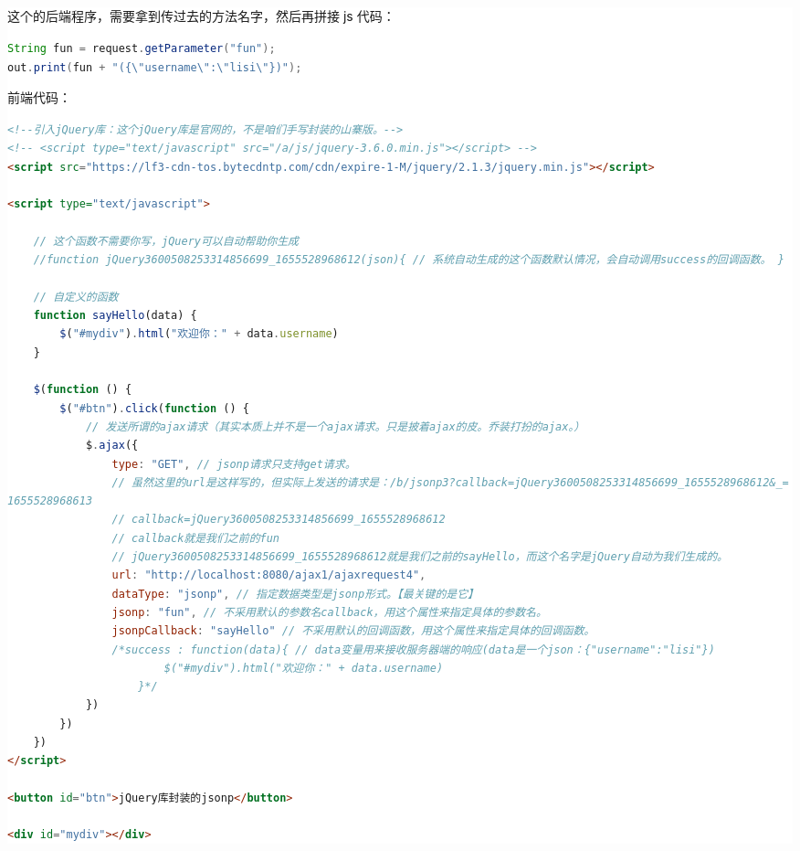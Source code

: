   
  这个的后端程序，需要拿到传过去的方法名字，然后再拼接 js 代码：
  
  ```java
  String fun = request.getParameter("fun");
  out.print(fun + "({\"username\":\"lisi\"})");
  ```
  
  前端代码：
  
  ```html
  <!--引入jQuery库：这个jQuery库是官网的，不是咱们手写封装的山寨版。-->
  <!-- <script type="text/javascript" src="/a/js/jquery-3.6.0.min.js"></script> -->
  <script src="https://lf3-cdn-tos.bytecdntp.com/cdn/expire-1-M/jquery/2.1.3/jquery.min.js"></script>
  
  <script type="text/javascript">
  
      // 这个函数不需要你写，jQuery可以自动帮助你生成
      //function jQuery3600508253314856699_1655528968612(json){ // 系统自动生成的这个函数默认情况，会自动调用success的回调函数。 }
  
      // 自定义的函数
      function sayHello(data) {
          $("#mydiv").html("欢迎你：" + data.username)
      }
  
      $(function () {
          $("#btn").click(function () {
              // 发送所谓的ajax请求（其实本质上并不是一个ajax请求。只是披着ajax的皮。乔装打扮的ajax。）
              $.ajax({
                  type: "GET", // jsonp请求只支持get请求。
                  // 虽然这里的url是这样写的，但实际上发送的请求是：/b/jsonp3?callback=jQuery3600508253314856699_1655528968612&_=1655528968613
                  // callback=jQuery3600508253314856699_1655528968612
                  // callback就是我们之前的fun
                  // jQuery3600508253314856699_1655528968612就是我们之前的sayHello，而这个名字是jQuery自动为我们生成的。
                  url: "http://localhost:8080/ajax1/ajaxrequest4",
                  dataType: "jsonp", // 指定数据类型是jsonp形式。【最关键的是它】
                  jsonp: "fun", // 不采用默认的参数名callback，用这个属性来指定具体的参数名。
                  jsonpCallback: "sayHello" // 不采用默认的回调函数，用这个属性来指定具体的回调函数。
                  /*success : function(data){ // data变量用来接收服务器端的响应(data是一个json：{"username":"lisi"})
                          $("#mydiv").html("欢迎你：" + data.username)
                      }*/
              })
          })
      })
  </script>
  
  <button id="btn">jQuery库封装的jsonp</button>
  
  <div id="mydiv"></div>
  ```
  